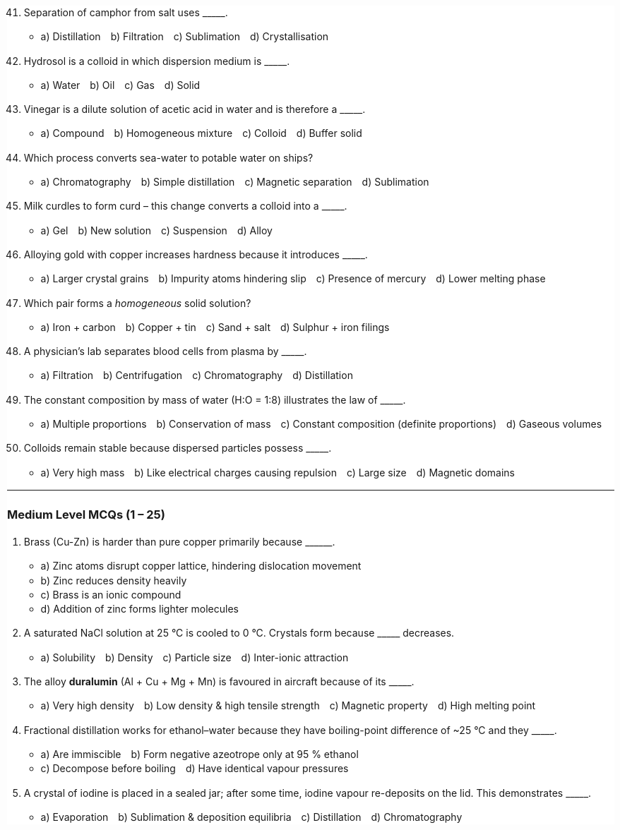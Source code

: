 41. Separation of camphor from salt uses _____.  
    - a) Distillation b) Filtration c) Sublimation d) Crystallisation  

42. Hydrosol is a colloid in which dispersion medium is _____.  
    - a) Water b) Oil c) Gas d) Solid  

43. Vinegar is a dilute solution of acetic acid in water and is therefore a _____.  
    - a) Compound b) Homogeneous mixture c) Colloid d) Buffer solid  

44. Which process converts sea-water to potable water on ships?  
    - a) Chromatography b) Simple distillation c) Magnetic separation d) Sublimation  

45. Milk curdles to form curd – this change converts a colloid into a _____.  
    - a) Gel b) New solution c) Suspension d) Alloy  

46. Alloying gold with copper increases hardness because it introduces _____.  
    - a) Larger crystal grains b) Impurity atoms hindering slip c) Presence of mercury d) Lower melting phase  

47. Which pair forms a *homogeneous* solid solution?  
    - a) Iron + carbon b) Copper + tin c) Sand + salt d) Sulphur + iron filings  

48. A physician’s lab separates blood cells from plasma by _____.  
    - a) Filtration b) Centrifugation c) Chromatography d) Distillation  

49. The constant composition by mass of water (H:O = 1:8) illustrates the law of _____.  
    - a) Multiple proportions b) Conservation of mass c) Constant composition (definite proportions) d) Gaseous volumes  

50. Colloids remain stable because dispersed particles possess _____.  
    - a) Very high mass b) Like electrical charges causing repulsion c) Large size d) Magnetic domains  

---

### Medium Level MCQs (1 – 25)

1.  Brass (Cu-Zn) is harder than pure copper primarily because ______.  
    - a) Zinc atoms disrupt copper lattice, hindering dislocation movement  
    - b) Zinc reduces density heavily  
    - c) Brass is an ionic compound  
    - d) Addition of zinc forms lighter molecules  

2.  A saturated NaCl solution at 25 °C is cooled to 0 °C. Crystals form because _____ decreases.  
    - a) Solubility b) Density c) Particle size d) Inter-ionic attraction  

3.  The alloy **duralumin** (Al + Cu + Mg + Mn) is favoured in aircraft because of its _____.  
    - a) Very high density b) Low density & high tensile strength c) Magnetic property d) High melting point  

4.  Fractional distillation works for ethanol–water because they have boiling-point difference of ~25 °C and they _____.  
    - a) Are immiscible b) Form negative azeotrope only at 95 % ethanol  
    - c) Decompose before boiling d) Have identical vapour pressures  

5.  A crystal of iodine is placed in a sealed jar; after some time, iodine vapour re-deposits on the lid. This demonstrates _____.  
    - a) Evaporation b) Sublimation & deposition equilibria c) Distillation d) Chromatography  
